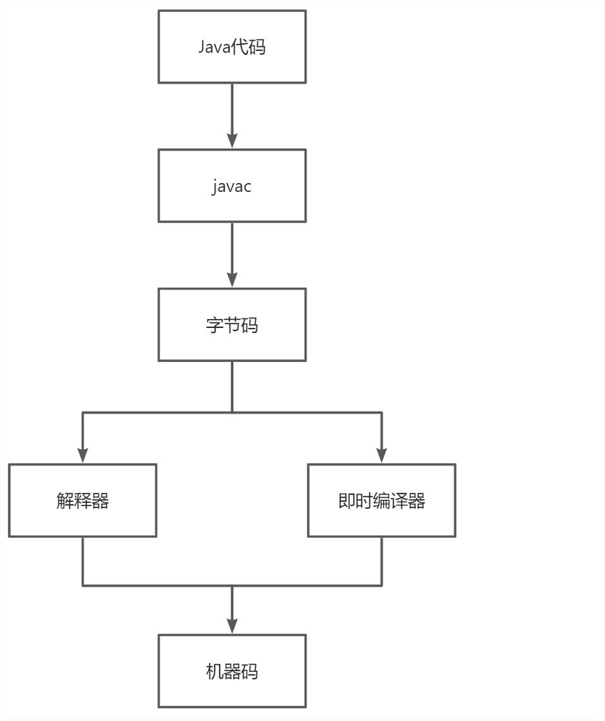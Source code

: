 ![1680424443593-cba015f4-3855-4cf3-b44d-b5983052cc14.jpeg](./img/cJlXoIh2qGXO5pOU/1680424443593-cba015f4-3855-4cf3-b44d-b5983052cc14-538403.jpeg)
